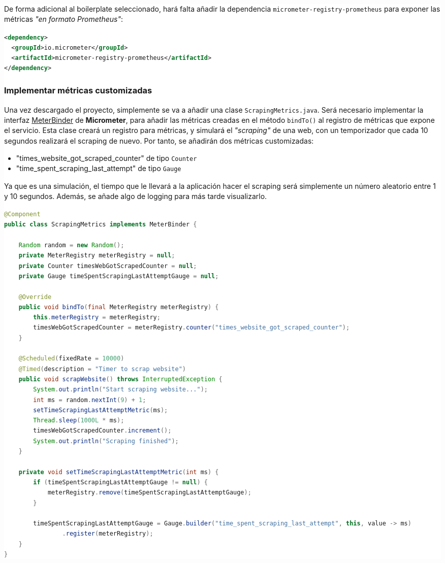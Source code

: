 De forma adicional al boilerplate seleccionado, hará falta añadir la dependencia `micrometer-registry-prometheus` para exponer las métricas *"en formato Prometheus"*: 
```xml
<dependency>
  <groupId>io.micrometer</groupId>
  <artifactId>micrometer-registry-prometheus</artifactId>
</dependency>
```

### Implementar métricas customizadas
Una vez descargado el proyecto, simplemente se va a añadir una clase `ScrapingMetrics.java`. Será necesario implementar la interfaz [MeterBinder](https://www.javadoc.io/doc/io.micrometer/micrometer-core/1.1.0/io/micrometer/core/instrument/binder/MeterBinder.html) de **Micrometer**, para añadir las métricas creadas en el método `bindTo()` al registro de métricas que expone el servicio. Esta clase creará un registro para métricas, y simulará el *"scraping"* de una web, con un temporizador que cada 10 segundos realizará el scraping de nuevo. Por tanto, se añadirán dos métricas customizadas:

  -	"times_website_got_scraped_counter" de tipo `Counter`
  -	"time_spent_scraping_last_attempt" de tipo `Gauge`

Ya que es una simulación, el tiempo que le llevará a la aplicación hacer el scraping será simplemente un número aleatorio entre 1 y 10 segundos. Además, se añade algo de logging para más tarde visualizarlo.


```java
@Component
public class ScrapingMetrics implements MeterBinder {

	Random random = new Random();
	private MeterRegistry meterRegistry = null;
	private Counter timesWebGotScrapedCounter = null;
	private Gauge timeSpentScrapingLastAttemptGauge = null;

	@Override
	public void bindTo(final MeterRegistry meterRegistry) {
		this.meterRegistry = meterRegistry;
		timesWebGotScrapedCounter = meterRegistry.counter("times_website_got_scraped_counter");
	}

	@Scheduled(fixedRate = 10000)
	@Timed(description = "Timer to scrap website")
	public void scrapWebsite() throws InterruptedException {
		System.out.println("Start scraping website...");
		int ms = random.nextInt(9) + 1;
		setTimeScrapingLastAttemptMetric(ms);
		Thread.sleep(1000L * ms);
		timesWebGotScrapedCounter.increment();
		System.out.println("Scraping finished");
	}

	private void setTimeScrapingLastAttemptMetric(int ms) {
		if (timeSpentScrapingLastAttemptGauge != null) {
			meterRegistry.remove(timeSpentScrapingLastAttemptGauge);
		}

		timeSpentScrapingLastAttemptGauge = Gauge.builder("time_spent_scraping_last_attempt", this, value -> ms)
				.register(meterRegistry);
	}
}
```
